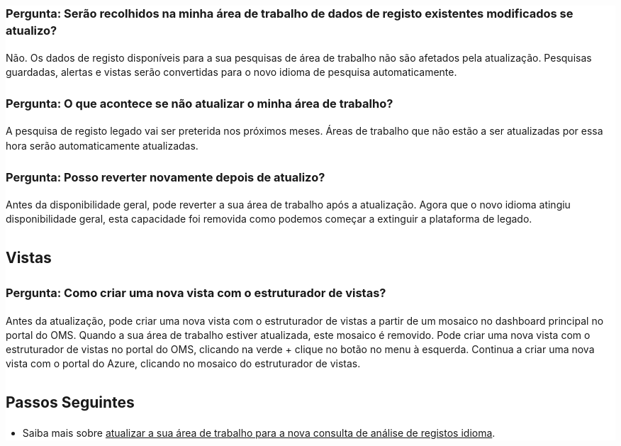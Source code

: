 ### <a name="question-will-existing-log-data-collected-in-my-workspace-be-modified-if-i-upgrade"></a>Pergunta: Serão recolhidos na minha área de trabalho de dados de registo existentes modificados se atualizo?  
Não. Os dados de registo disponíveis para a sua pesquisas de área de trabalho não são afetados pela atualização. Pesquisas guardadas, alertas e vistas serão convertidas para o novo idioma de pesquisa automaticamente.  

### <a name="question-what-happens-if-i-dont-upgrade-my-workspace"></a>Pergunta: O que acontece se não atualizar o minha área de trabalho?  
A pesquisa de registo legado vai ser preterida nos próximos meses. Áreas de trabalho que não estão a ser atualizadas por essa hora serão automaticamente atualizadas.

### <a name="question-can-i-revert-back-after-i-upgrade"></a>Pergunta: Posso reverter novamente depois de atualizo?
Antes da disponibilidade geral, pode reverter a sua área de trabalho após a atualização.  Agora que o novo idioma atingiu disponibilidade geral, esta capacidade foi removida como podemos começar a extinguir a plataforma de legado.


## <a name="views"></a>Vistas

### <a name="question-how-do-i-create-a-new-view-with-view-designer"></a>Pergunta: Como criar uma nova vista com o estruturador de vistas?
Antes da atualização, pode criar uma nova vista com o estruturador de vistas a partir de um mosaico no dashboard principal no portal do OMS.  Quando a sua área de trabalho estiver atualizada, este mosaico é removido.  Pode criar uma nova vista com o estruturador de vistas no portal do OMS, clicando na verde + clique no botão no menu à esquerda.  Continua a criar uma nova vista com o portal do Azure, clicando no mosaico do estruturador de vistas.


## <a name="next-steps"></a>Passos Seguintes

- Saiba mais sobre [atualizar a sua área de trabalho para a nova consulta de análise de registos idioma](log-analytics-log-search-upgrade.md).

